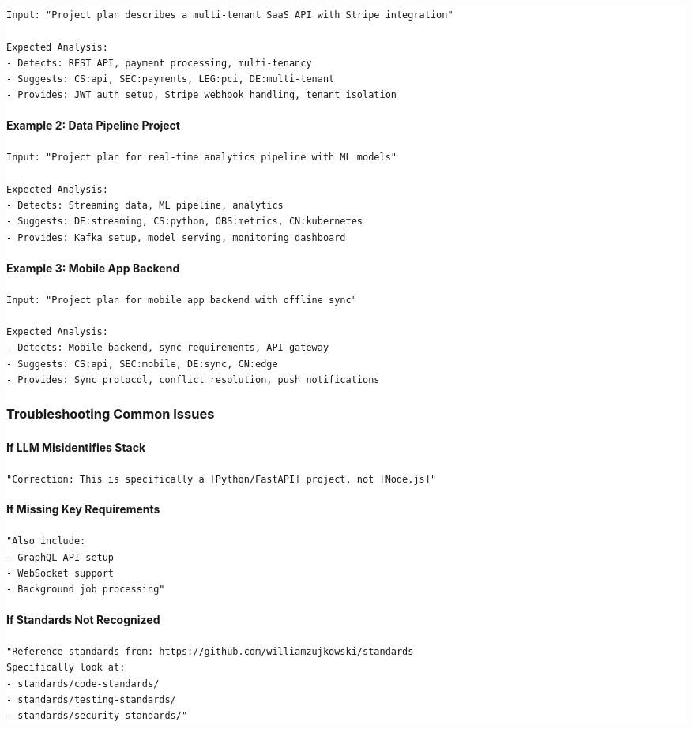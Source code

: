```
Input: "Project plan describes a multi-tenant SaaS API with Stripe integration"

Expected Analysis:
- Detects: REST API, payment processing, multi-tenancy
- Suggests: CS:api, SEC:payments, LEG:pci, DE:multi-tenant
- Provides: JWT auth setup, Stripe webhook handling, tenant isolation
```

#### Example 2: Data Pipeline Project

```
Input: "Project plan for real-time analytics pipeline with ML models"

Expected Analysis:
- Detects: Streaming data, ML pipeline, analytics
- Suggests: DE:streaming, CS:python, OBS:metrics, CN:kubernetes
- Provides: Kafka setup, model serving, monitoring dashboard
```

#### Example 3: Mobile App Backend

```
Input: "Project plan for mobile app backend with offline sync"

Expected Analysis:
- Detects: Mobile backend, sync requirements, API gateway
- Suggests: CS:api, SEC:mobile, DE:sync, CN:edge
- Provides: Sync protocol, conflict resolution, push notifications
```

### Troubleshooting Common Issues

#### If LLM Misidentifies Stack

```
"Correction: This is specifically a [Python/FastAPI] project, not [Node.js]"
```

#### If Missing Key Requirements

```
"Also include:
- GraphQL API setup
- WebSocket support
- Background job processing"
```

#### If Standards Not Recognized

```
"Reference standards from: https://github.com/williamzujkowski/standards
Specifically look at:
- standards/code-standards/
- standards/testing-standards/
- standards/security-standards/"
```

